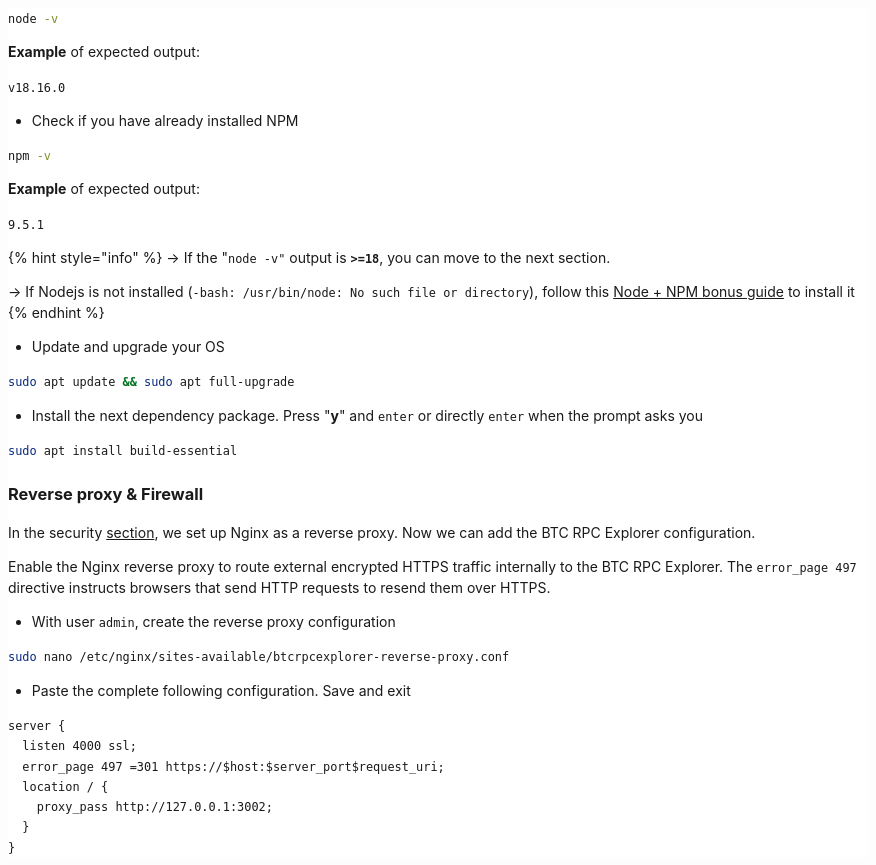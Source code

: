 ```bash
node -v
```

**Example** of expected output:

```
v18.16.0
```

* Check if you have already installed NPM

```bash
npm -v
```

**Example** of expected output:

```
9.5.1
```

{% hint style="info" %}
-> If the "`node -v"` output is **`>=18`**, you can move to the next section.

-> If Nodejs is not installed (`-bash: /usr/bin/node: No such file or directory`), follow this [Node + NPM bonus guide](../../bonus/system/nodejs-npm.md) to install it
{% endhint %}

* Update and upgrade your OS

```bash
sudo apt update && sudo apt full-upgrade
```

* Install the next dependency package. Press "**y**" and `enter` or directly `enter` when the prompt asks you

```bash
sudo apt install build-essential
```

### Reverse proxy & Firewall

In the security [section](../../index-1/security.md#prepare-nginx-reverse-proxy), we set up Nginx as a reverse proxy. Now we can add the BTC RPC Explorer configuration.

Enable the Nginx reverse proxy to route external encrypted HTTPS traffic internally to the BTC RPC Explorer. The `error_page 497` directive instructs browsers that send HTTP requests to resend them over HTTPS.

* With user `admin`, create the reverse proxy configuration

```sh
sudo nano /etc/nginx/sites-available/btcrpcexplorer-reverse-proxy.conf
```

* Paste the complete following configuration. Save and exit

```nginx
server {
  listen 4000 ssl;
  error_page 497 =301 https://$host:$server_port$request_uri;
  location / {
    proxy_pass http://127.0.0.1:3002;
  }
}
```
